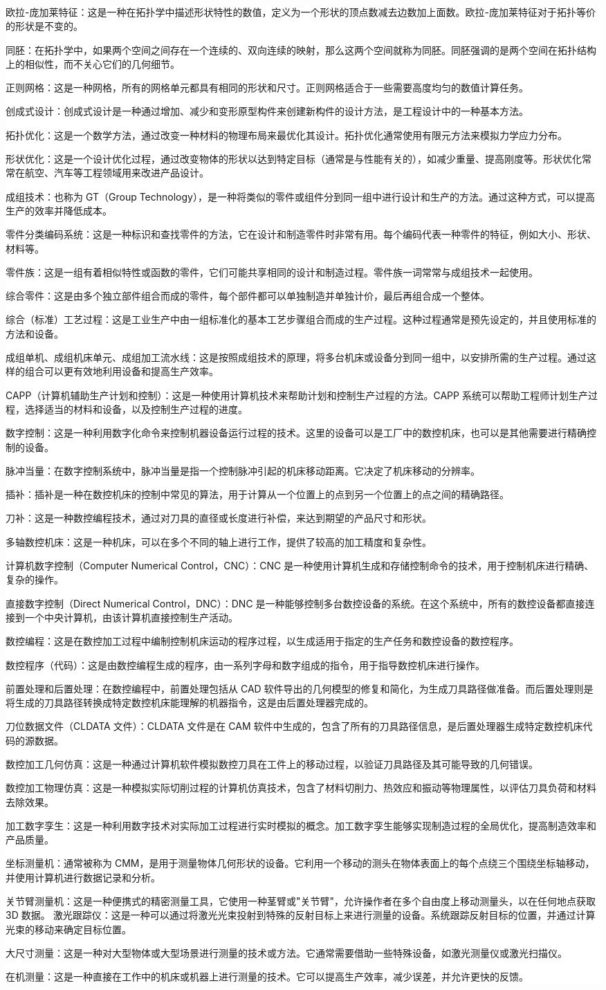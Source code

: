 欧拉-庞加莱特征：这是一种在拓扑学中描述形状特性的数值，定义为一个形状的顶点数减去边数加上面数。欧拉-庞加莱特征对于拓扑等价的形状是不变的。

同胚：在拓扑学中，如果两个空间之间存在一个连续的、双向连续的映射，那么这两个空间就称为同胚。同胚强调的是两个空间在拓扑结构上的相似性，而不关心它们的几何细节。

正则网格：这是一种网格，所有的网格单元都具有相同的形状和尺寸。正则网格适合于一些需要高度均匀的数值计算任务。

创成式设计：创成式设计是一种通过增加、减少和变形原型构件来创建新构件的设计方法，是工程设计中的一种基本方法。

拓扑优化：这是一个数学方法，通过改变一种材料的物理布局来最优化其设计。拓扑优化通常使用有限元方法来模拟力学应力分布。

形状优化：这是一个设计优化过程，通过改变物体的形状以达到特定目标（通常是与性能有关的），如减少重量、提高刚度等。形状优化常常在航空、汽车等工程领域用来改进产品设计。

成组技术：也称为 GT（Group Technology），是一种将类似的零件或组件分到同一组中进行设计和生产的方法。通过这种方式，可以提高生产的效率并降低成本。

零件分类编码系统：这是一种标识和查找零件的方法，它在设计和制造零件时非常有用。每个编码代表一种零件的特征，例如大小、形状、材料等。

零件族：这是一组有着相似特性或函数的零件，它们可能共享相同的设计和制造过程。零件族一词常常与成组技术一起使用。

综合零件：这是由多个独立部件组合而成的零件，每个部件都可以单独制造并单独计价，最后再组合成一个整体。

综合（标准）工艺过程：这是工业生产中由一组标准化的基本工艺步骤组合而成的生产过程。这种过程通常是预先设定的，并且使用标准的方法和设备。

成组单机、成组机床单元、成组加工流水线：这是按照成组技术的原理，将多台机床或设备分到同一组中，以安排所需的生产过程。通过这样的组合可以更有效地利用设备和提高生产效率。

CAPP（计算机辅助生产计划和控制）：这是一种使用计算机技术来帮助计划和控制生产过程的方法。CAPP 系统可以帮助工程师计划生产过程，选择适当的材料和设备，以及控制生产过程的进度。

数字控制：这是一种利用数字化命令来控制机器设备运行过程的技术。这里的设备可以是工厂中的数控机床，也可以是其他需要进行精确控制的设备。

脉冲当量：在数字控制系统中，脉冲当量是指一个控制脉冲引起的机床移动距离。它决定了机床移动的分辨率。

插补：插补是一种在数控机床的控制中常见的算法，用于计算从一个位置上的点到另一个位置上的点之间的精确路径。

刀补：这是一种数控编程技术，通过对刀具的直径或长度进行补偿，来达到期望的产品尺寸和形状。

多轴数控机床：这是一种机床，可以在多个不同的轴上进行工作，提供了较高的加工精度和复杂性。

计算机数字控制（Computer Numerical Control，CNC）：CNC 是一种使用计算机生成和存储控制命令的技术，用于控制机床进行精确、复杂的操作。

直接数字控制（Direct Numerical Control，DNC）：DNC 是一种能够控制多台数控设备的系统。在这个系统中，所有的数控设备都直接连接到一个中央计算机，由该计算机直接控制生产活动。

数控编程：这是在数控加工过程中编制控制机床运动的程序过程，以生成适用于指定的生产任务和数控设备的数控程序。

数控程序（代码）：这是由数控编程生成的程序，由一系列字母和数字组成的指令，用于指导数控机床进行操作。

前置处理和后置处理：在数控编程中，前置处理包括从 CAD 软件导出的几何模型的修复和简化，为生成刀具路径做准备。而后置处理则是将生成的刀具路径转换成特定数控机床能理解的机器指令，这是由后置处理器完成的。

刀位数据文件（CLDATA 文件）：CLDATA 文件是在 CAM 软件中生成的，包含了所有的刀具路径信息，是后置处理器生成特定数控机床代码的源数据。

数控加工几何仿真：这是一种通过计算机软件模拟数控刀具在工件上的移动过程，以验证刀具路径及其可能导致的几何错误。

数控加工物理仿真：这是一种模拟实际切削过程的计算机仿真技术，包含了材料切削力、热效应和振动等物理属性，以评估刀具负荷和材料去除效果。

加工数字孪生：这是一种利用数字技术对实际加工过程进行实时模拟的概念。加工数字孪生能够实现制造过程的全局优化，提高制造效率和产品质量。

坐标测量机：通常被称为 CMM，是用于测量物体几何形状的设备。它利用一个移动的测头在物体表面上的每个点绕三个围绕坐标轴移动，并使用计算机进行数据记录和分析。

关节臂测量机：这是一种便携式的精密测量工具，它使用一种茎臂或"关节臂"，允许操作者在多个自由度上移动测量头，以在任何地点获取 3D 数据。
激光跟踪仪：这是一种可以通过将激光光束投射到特殊的反射目标上来进行测量的设备。系统跟踪反射目标的位置，并通过计算光束的移动来确定目标位置。

大尺寸测量：这是一种对大型物体或大型场景进行测量的技术或方法。它通常需要借助一些特殊设备，如激光测量仪或激光扫描仪。

在机测量：这是一种直接在工作中的机床或机器上进行测量的技术。它可以提高生产效率，减少误差，并允许更快的反馈。

